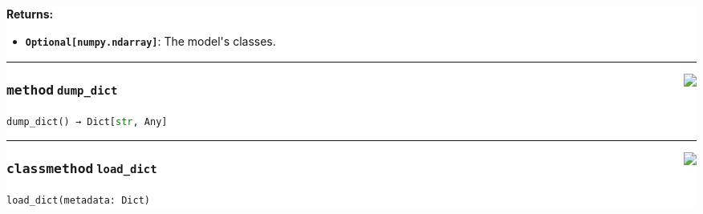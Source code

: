 **Returns:**

- <b>`Optional[numpy.ndarray]`</b>:  The model's classes.

______________________________________________________________________

<a href="../../../src/concrete/ml/sklearn/linear_model.py#L1685"><img align="right" style="float:right;" src="https://img.shields.io/badge/-source-cccccc?style=flat-square"></a>

### <kbd>method</kbd> `dump_dict`

```python
dump_dict() → Dict[str, Any]
```

______________________________________________________________________

<a href="../../../src/concrete/ml/sklearn/linear_model.py#L1722"><img align="right" style="float:right;" src="https://img.shields.io/badge/-source-cccccc?style=flat-square"></a>

### <kbd>classmethod</kbd> `load_dict`

```python
load_dict(metadata: Dict)
```
